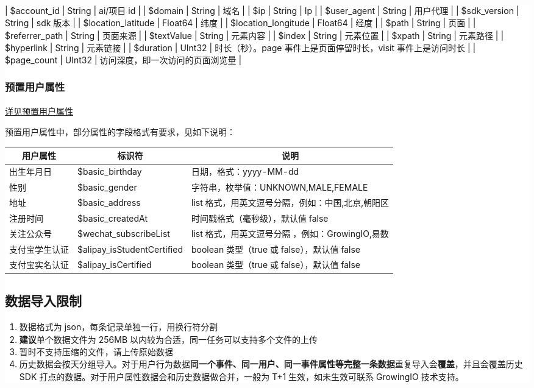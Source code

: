 | $account_id             | String  | ai/项目 id                                                    |
| $domain                 | String  | 域名                                                          |
| $ip                     | String  | Ip                                                            |
| $user_agent             | String  | 用户代理                                                      |
| $sdk_version            | String  | sdk 版本                                                      |
| $location_latitude      | Float64 | 纬度                                                          |
| $location_longitude     | Float64 | 经度                                                          |
| $path                   | String  | 页面                                                          |
| $referrer_path          | String  | 页面来源                                                      |
| $textValue              | String  | 元素内容                                                      |
| $index                  | String  | 元素位置                                                      |
| $xpath                  | String  | 元素路径                                                      |
| $hyperlink              | String  | 元素链接                                                      |
| $duration               | UInt32  | 时长（秒）。page 事件上是页面停留时长，visit 事件上是访问时长 |
| $page_count             | UInt32  | 访问深度，即一次访问的页面浏览量                              |

### 预置用户属性

​[详见预置用户属性](../../../product-manual/data-center/user-management/user-properties#预置用户属性)​

预置用户属性中，部分属性的字段格式有要求，见如下说明：

| 用户属性       | 标识符                     | 说明                                              |
| -------------- | -------------------------- | ------------------------------------------------- |
| 出生年月日     | $basic_birthday            | 日期，格式：yyyy-MM-dd                            |
| 性别           | $basic_gender              | 字符串，枚举值：UNKNOWN,MALE,FEMALE               |
| 地址           | $basic_address             | list 格式，用英文逗号分隔，例如：中国,北京,朝阳区 |
| 注册时间       | $basic_createdAt           | 时间戳格式（毫秒级），默认值 false                |
| 关注公众号     | $wechat_subscribeList      | list 格式，用英文逗号分隔 ，例如：GrowingIO,易数  |
| 支付宝学生认证 | $alipay_isStudentCertified | boolean 类型（true 或 false），默认值 false       |
| 支付宝实名认证 | $alipay_isCertified        | boolean 类型（true 或 false），默认值 false       |

## 数据导入限制

1.  数据格式为 json，每条记录单独一行，用换行符分割
2.  **建议**单个数据文件为 256MB 以内较为合适，同一任务可以支持多个文件的上传
3.  暂时不支持压缩的文件，请上传原始数据
4.  历史数据会按天分组导入。对于用户行为数据**同一个事件、同一用户、同一事件属性等完整一条数据**重复导入会**覆盖**，并且会覆盖历史 SDK 打点的数据。对于用户属性数据会和历史数据做合并，一般为 T+1 生效，如未生效可联系 GrowingIO 技术支持。
